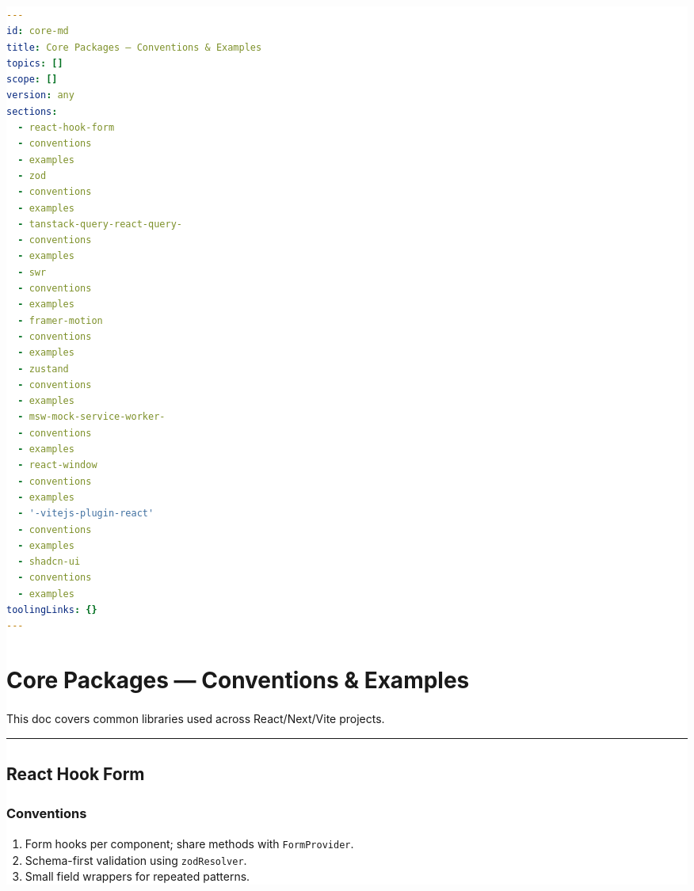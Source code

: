 ```yaml
---
id: core-md
title: Core Packages — Conventions & Examples
topics: []
scope: []
version: any
sections:
  - react-hook-form
  - conventions
  - examples
  - zod
  - conventions
  - examples
  - tanstack-query-react-query-
  - conventions
  - examples
  - swr
  - conventions
  - examples
  - framer-motion
  - conventions
  - examples
  - zustand
  - conventions
  - examples
  - msw-mock-service-worker-
  - conventions
  - examples
  - react-window
  - conventions
  - examples
  - '-vitejs-plugin-react'
  - conventions
  - examples
  - shadcn-ui
  - conventions
  - examples
toolingLinks: {}
---
```

# Core Packages — Conventions & Examples

This doc covers common libraries used across React/Next/Vite projects.

---

## React Hook Form

### Conventions
1. Form hooks per component; share methods with `FormProvider`.
2. Schema-first validation using `zodResolver`.
3. Small field wrappers for repeated patterns.
